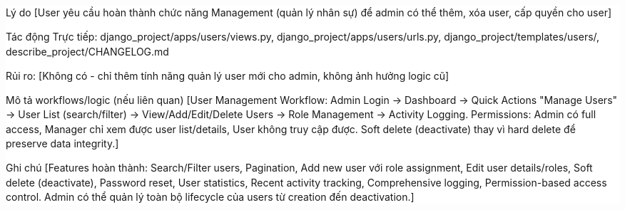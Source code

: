 Lý do
[User yêu cầu hoàn thành chức năng Management (quản lý nhân sự) để admin có thể thêm, xóa user, cấp quyền cho user]

Tác động
Trực tiếp: django_project/apps/users/views.py, django_project/apps/users/urls.py, django_project/templates/users/, describe_project/CHANGELOG.md

Rủi ro: [Không có - chỉ thêm tính năng quản lý user mới cho admin, không ảnh hưởng logic cũ]

Mô tả workflows/logic (nếu liên quan)
[User Management Workflow: Admin Login → Dashboard → Quick Actions "Manage Users" → User List (search/filter) → View/Add/Edit/Delete Users → Role Management → Activity Logging. Permissions: Admin có full access, Manager chỉ xem được user list/details, User không truy cập được. Soft delete (deactivate) thay vì hard delete để preserve data integrity.]

Ghi chú
[Features hoàn thành: Search/Filter users, Pagination, Add new user với role assignment, Edit user details/roles, Soft delete (deactivate), Password reset, User statistics, Recent activity tracking, Comprehensive logging, Permission-based access control. Admin có thể quản lý toàn bộ lifecycle của users từ creation đến deactivation.] 
